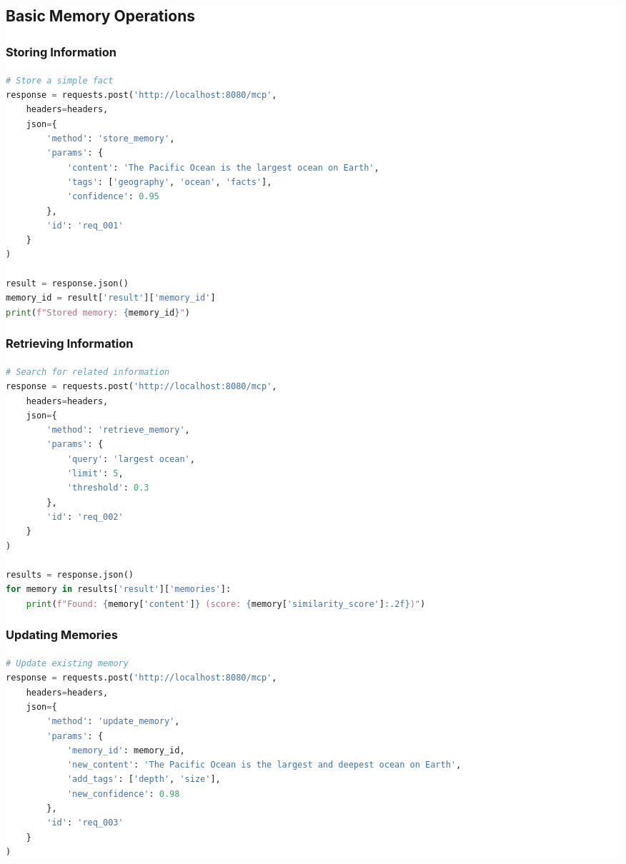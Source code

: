 ## Basic Memory Operations

### Storing Information

```python
# Store a simple fact
response = requests.post('http://localhost:8080/mcp', 
    headers=headers,
    json={
        'method': 'store_memory',
        'params': {
            'content': 'The Pacific Ocean is the largest ocean on Earth',
            'tags': ['geography', 'ocean', 'facts'],
            'confidence': 0.95
        },
        'id': 'req_001'
    }
)

result = response.json()
memory_id = result['result']['memory_id']
print(f"Stored memory: {memory_id}")
```

### Retrieving Information

```python
# Search for related information
response = requests.post('http://localhost:8080/mcp',
    headers=headers, 
    json={
        'method': 'retrieve_memory',
        'params': {
            'query': 'largest ocean',
            'limit': 5,
            'threshold': 0.3
        },
        'id': 'req_002'
    }
)

results = response.json()
for memory in results['result']['memories']:
    print(f"Found: {memory['content']} (score: {memory['similarity_score']:.2f})")
```

### Updating Memories

```python
# Update existing memory
response = requests.post('http://localhost:8080/mcp',
    headers=headers,
    json={
        'method': 'update_memory', 
        'params': {
            'memory_id': memory_id,
            'new_content': 'The Pacific Ocean is the largest and deepest ocean on Earth',
            'add_tags': ['depth', 'size'],
            'new_confidence': 0.98
        },
        'id': 'req_003'
    }
)
```
